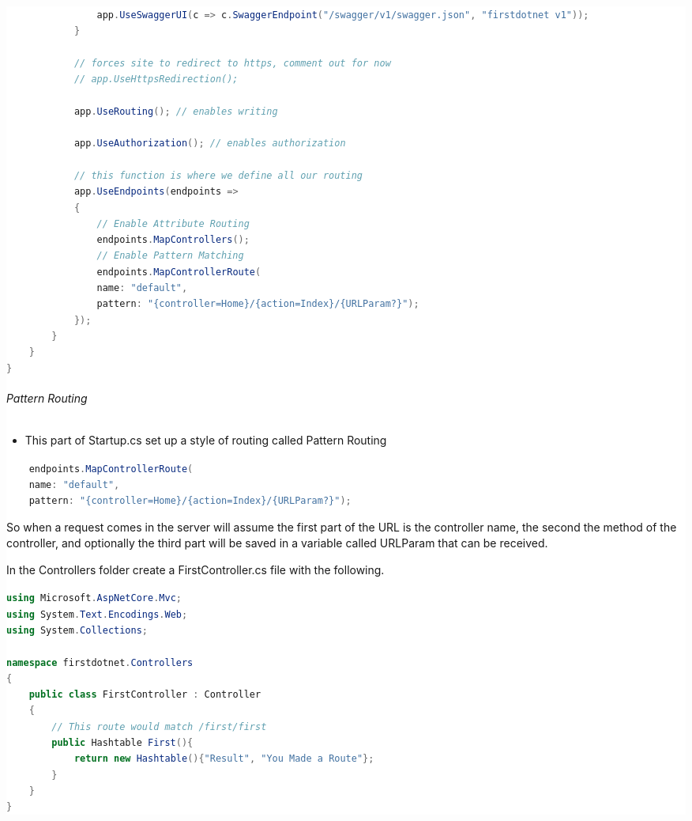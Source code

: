 ```cs
                app.UseSwaggerUI(c => c.SwaggerEndpoint("/swagger/v1/swagger.json", "firstdotnet v1"));
            }

            // forces site to redirect to https, comment out for now
            // app.UseHttpsRedirection();

            app.UseRouting(); // enables writing

            app.UseAuthorization(); // enables authorization

            // this function is where we define all our routing
            app.UseEndpoints(endpoints =>
            {
                // Enable Attribute Routing
                endpoints.MapControllers();
                // Enable Pattern Matching
                endpoints.MapControllerRoute(
                name: "default",
                pattern: "{controller=Home}/{action=Index}/{URLParam?}");
            });
        }
    }
}
```

###### Pattern Routing

- This part of Startup.cs set up a style of routing called Pattern Routing

```cs
    endpoints.MapControllerRoute(
    name: "default",
    pattern: "{controller=Home}/{action=Index}/{URLParam?}");

```

So when a request comes in the server will assume the first part of the URL is the controller name, the second the method of the controller, and optionally the third part will be saved in a variable called URLParam that can be received.

In the Controllers folder create a FirstController.cs file with the following.

```cs
using Microsoft.AspNetCore.Mvc;
using System.Text.Encodings.Web;
using System.Collections;

namespace firstdotnet.Controllers
{
    public class FirstController : Controller
    {
        // This route would match /first/first
        public Hashtable First(){
            return new Hashtable(){"Result", "You Made a Route"};
        }
    }
}
```
